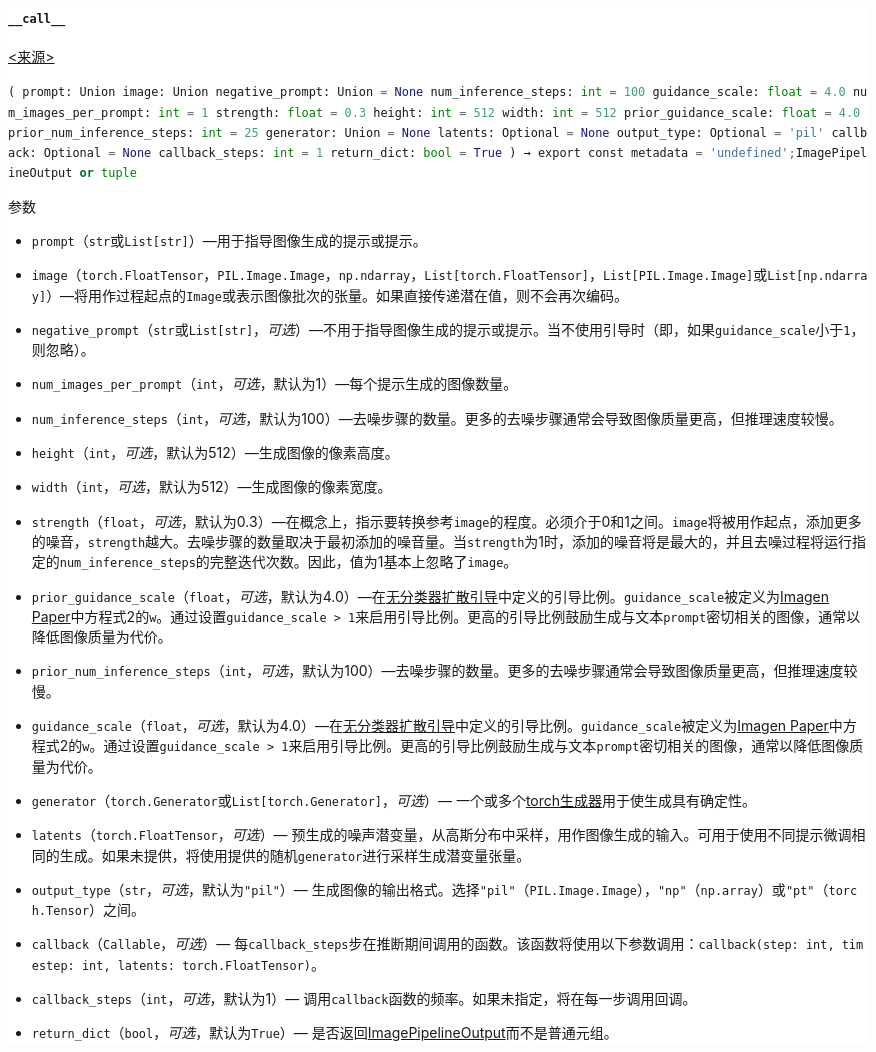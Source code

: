 #### `__call__`

[<来源>](https://github.com/huggingface/diffusers/blob/v0.26.3/src/diffusers/pipelines/kandinsky/pipeline_kandinsky_combined.py#L432)

```py
( prompt: Union image: Union negative_prompt: Union = None num_inference_steps: int = 100 guidance_scale: float = 4.0 num_images_per_prompt: int = 1 strength: float = 0.3 height: int = 512 width: int = 512 prior_guidance_scale: float = 4.0 prior_num_inference_steps: int = 25 generator: Union = None latents: Optional = None output_type: Optional = 'pil' callback: Optional = None callback_steps: int = 1 return_dict: bool = True ) → export const metadata = 'undefined';ImagePipelineOutput or tuple
```

参数

+   `prompt`（`str`或`List[str]`）—用于指导图像生成的提示或提示。

+   `image`（`torch.FloatTensor`，`PIL.Image.Image`，`np.ndarray`，`List[torch.FloatTensor]`，`List[PIL.Image.Image]`或`List[np.ndarray]`）—将用作过程起点的`Image`或表示图像批次的张量。如果直接传递潜在值，则不会再次编码。

+   `negative_prompt`（`str`或`List[str]`，*可选*）—不用于指导图像生成的提示或提示。当不使用引导时（即，如果`guidance_scale`小于`1`，则忽略）。

+   `num_images_per_prompt`（`int`，*可选*，默认为1）—每个提示生成的图像数量。

+   `num_inference_steps`（`int`，*可选*，默认为100）—去噪步骤的数量。更多的去噪步骤通常会导致图像质量更高，但推理速度较慢。

+   `height`（`int`，*可选*，默认为512）—生成图像的像素高度。

+   `width`（`int`，*可选*，默认为512）—生成图像的像素宽度。

+   `strength`（`float`，*可选*，默认为0.3）—在概念上，指示要转换参考`image`的程度。必须介于0和1之间。`image`将被用作起点，添加更多的噪音，`strength`越大。去噪步骤的数量取决于最初添加的噪音量。当`strength`为1时，添加的噪音将是最大的，并且去噪过程将运行指定的`num_inference_steps`的完整迭代次数。因此，值为1基本上忽略了`image`。

+   `prior_guidance_scale`（`float`，*可选*，默认为4.0）—在[无分类器扩散引导](https://arxiv.org/abs/2207.12598)中定义的引导比例。`guidance_scale`被定义为[Imagen Paper](https://arxiv.org/pdf/2205.11487.pdf)中方程式2的`w`。通过设置`guidance_scale > 1`来启用引导比例。更高的引导比例鼓励生成与文本`prompt`密切相关的图像，通常以降低图像质量为代价。

+   `prior_num_inference_steps`（`int`，*可选*，默认为100）—去噪步骤的数量。更多的去噪步骤通常会导致图像质量更高，但推理速度较慢。

+   `guidance_scale`（`float`，*可选*，默认为4.0）—在[无分类器扩散引导](https://arxiv.org/abs/2207.12598)中定义的引导比例。`guidance_scale`被定义为[Imagen Paper](https://arxiv.org/pdf/2205.11487.pdf)中方程式2的`w`。通过设置`guidance_scale > 1`来启用引导比例。更高的引导比例鼓励生成与文本`prompt`密切相关的图像，通常以降低图像质量为代价。

+   `generator`（`torch.Generator`或`List[torch.Generator]`，*可选*）— 一个或多个[torch生成器](https://pytorch.org/docs/stable/generated/torch.Generator.html)用于使生成具有确定性。

+   `latents`（`torch.FloatTensor`，*可选*）— 预生成的噪声潜变量，从高斯分布中采样，用作图像生成的输入。可用于使用不同提示微调相同的生成。如果未提供，将使用提供的随机`generator`进行采样生成潜变量张量。

+   `output_type`（`str`，*可选*，默认为`"pil"`）— 生成图像的输出格式。选择`"pil"`（`PIL.Image.Image`），`"np"`（`np.array`）或`"pt"`（`torch.Tensor`）之间。

+   `callback`（`Callable`，*可选*）— 每`callback_steps`步在推断期间调用的函数。该函数将使用以下参数调用：`callback(step: int, timestep: int, latents: torch.FloatTensor)`。

+   `callback_steps`（`int`，*可选*，默认为1）— 调用`callback`函数的频率。如果未指定，将在每一步调用回调。

+   `return_dict`（`bool`，*可选*，默认为`True`）— 是否返回[ImagePipelineOutput](/docs/diffusers/v0.26.3/en/api/pipelines/stable_unclip#diffusers.ImagePipelineOutput)而不是普通元组。
